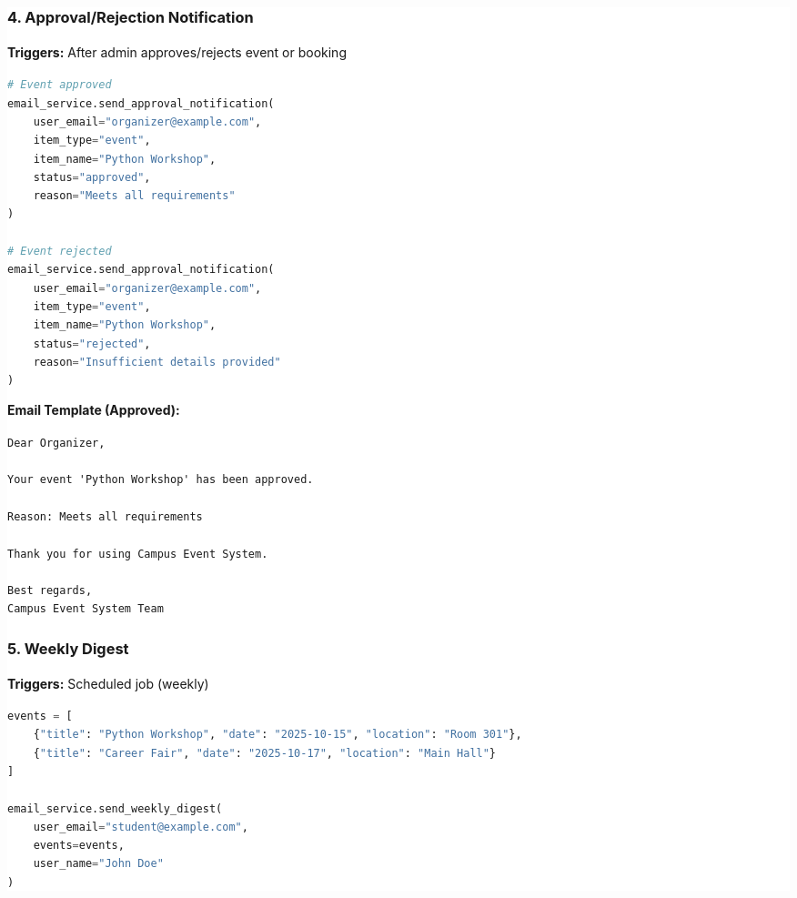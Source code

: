 ### 4. Approval/Rejection Notification

**Triggers:** After admin approves/rejects event or booking

```python
# Event approved
email_service.send_approval_notification(
    user_email="organizer@example.com",
    item_type="event",
    item_name="Python Workshop",
    status="approved",
    reason="Meets all requirements"
)

# Event rejected
email_service.send_approval_notification(
    user_email="organizer@example.com",
    item_type="event",
    item_name="Python Workshop",
    status="rejected",
    reason="Insufficient details provided"
)
```

**Email Template (Approved):**
```
Dear Organizer,

Your event 'Python Workshop' has been approved.

Reason: Meets all requirements

Thank you for using Campus Event System.

Best regards,
Campus Event System Team
```

### 5. Weekly Digest

**Triggers:** Scheduled job (weekly)

```python
events = [
    {"title": "Python Workshop", "date": "2025-10-15", "location": "Room 301"},
    {"title": "Career Fair", "date": "2025-10-17", "location": "Main Hall"}
]

email_service.send_weekly_digest(
    user_email="student@example.com",
    events=events,
    user_name="John Doe"
)
```
